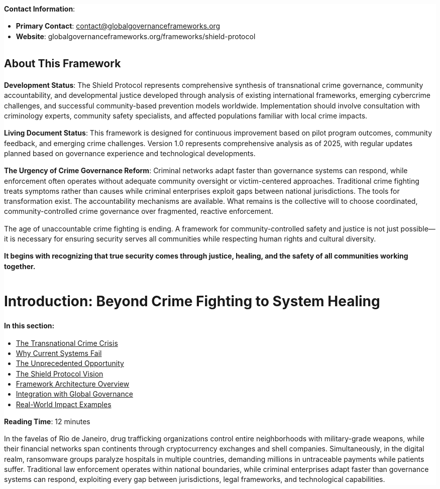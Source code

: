 **Contact Information**:
- **Primary Contact**: contact@globalgovernanceframeworks.org
- **Website**: globalgovernanceframeworks.org/frameworks/shield-protocol

<div class="section-break"></div>

## About This Framework

**Development Status**: The Shield Protocol represents comprehensive synthesis of transnational crime governance, community accountability, and developmental justice developed through analysis of existing international frameworks, emerging cybercrime challenges, and successful community-based prevention models worldwide. Implementation should involve consultation with criminology experts, community safety specialists, and affected populations familiar with local crime impacts.

**Living Document Status**: This framework is designed for continuous improvement based on pilot program outcomes, community feedback, and emerging crime challenges. Version 1.0 represents comprehensive analysis as of 2025, with regular updates planned based on governance experience and technological developments.

**The Urgency of Crime Governance Reform**: Criminal networks adapt faster than governance systems can respond, while enforcement often operates without adequate community oversight or victim-centered approaches. Traditional crime fighting treats symptoms rather than causes while criminal enterprises exploit gaps between national jurisdictions. The tools for transformation exist. The accountability mechanisms are available. What remains is the collective will to choose coordinated, community-controlled crime governance over fragmented, reactive enforcement.

The age of unaccountable crime fighting is ending. A framework for community-controlled safety and justice is not just possible—it is necessary for ensuring security serves all communities while respecting human rights and cultural diversity.

**It begins with recognizing that true security comes through justice, healing, and the safety of all communities working together.**

<div class="section-break"></div>

# Introduction: Beyond Crime Fighting to System Healing

**In this section:**
- [The Transnational Crime Crisis](#the-crisis)
- [Why Current Systems Fail](#current-failures)
- [The Unprecedented Opportunity](#the-opportunity)
- [The Shield Protocol Vision](#the-vision)
- [Framework Architecture Overview](#framework-overview)
- [Integration with Global Governance](#global-integration)
- [Real-World Impact Examples](#impact-examples)

**Reading Time**: 12 minutes

In the favelas of Rio de Janeiro, drug trafficking organizations control entire neighborhoods with military-grade weapons, while their financial networks span continents through cryptocurrency exchanges and shell companies. Simultaneously, in the digital realm, ransomware groups paralyze hospitals in multiple countries, demanding millions in untraceable payments while patients suffer. Traditional law enforcement operates within national boundaries, while criminal enterprises adapt faster than governance systems can respond, exploiting every gap between jurisdictions, legal frameworks, and technological capabilities.
